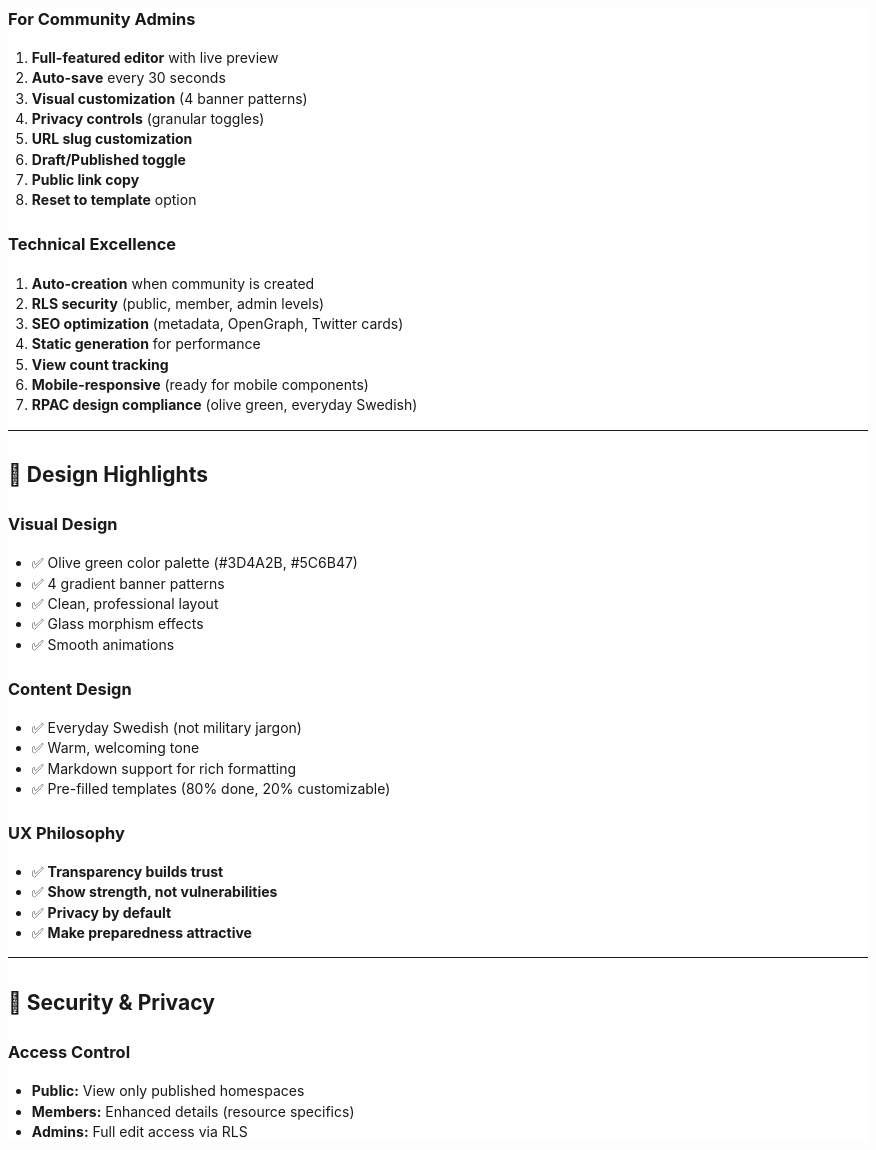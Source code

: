 ### For Community Admins
1. **Full-featured editor** with live preview
2. **Auto-save** every 30 seconds
3. **Visual customization** (4 banner patterns)
4. **Privacy controls** (granular toggles)
5. **URL slug customization**
6. **Draft/Published toggle**
7. **Public link copy**
8. **Reset to template** option

### Technical Excellence
1. **Auto-creation** when community is created
2. **RLS security** (public, member, admin levels)
3. **SEO optimization** (metadata, OpenGraph, Twitter cards)
4. **Static generation** for performance
5. **View count tracking**
6. **Mobile-responsive** (ready for mobile components)
7. **RPAC design compliance** (olive green, everyday Swedish)

---

## 🎨 Design Highlights

### Visual Design
- ✅ Olive green color palette (#3D4A2B, #5C6B47)
- ✅ 4 gradient banner patterns
- ✅ Clean, professional layout
- ✅ Glass morphism effects
- ✅ Smooth animations

### Content Design
- ✅ Everyday Swedish (not military jargon)
- ✅ Warm, welcoming tone
- ✅ Markdown support for rich formatting
- ✅ Pre-filled templates (80% done, 20% customizable)

### UX Philosophy
- ✅ **Transparency builds trust**
- ✅ **Show strength, not vulnerabilities**
- ✅ **Privacy by default**
- ✅ **Make preparedness attractive**

---

## 🔐 Security & Privacy

### Access Control
- **Public:** View only published homespaces
- **Members:** Enhanced details (resource specifics)
- **Admins:** Full edit access via RLS
